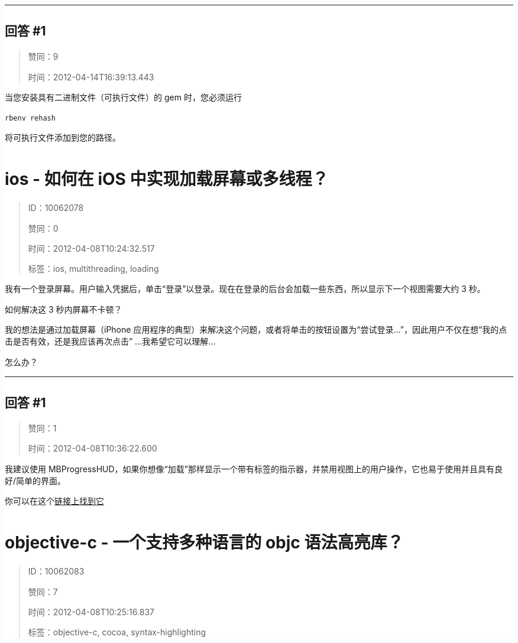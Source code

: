 * * *

## 回答 #1

> 赞同：9
> 
> 时间：2012-04-14T16:39:13.443

当您安装具有二进制文件（可执行文件）的 gem 时，您必须运行

```
rbenv rehash 
```

将可执行文件添加到您的路径。

# ios - 如何在 iOS 中实现加载屏幕或多线程？

> ID：10062078
> 
> 赞同：0
> 
> 时间：2012-04-08T10:24:32.517
> 
> 标签：ios, multithreading, loading

我有一个登录屏幕。用户输入凭据后，单击“登录”以登录。现在在登录的后台会加载一些东西，所以显示下一个视图需要大约 3 秒。

如何解决这 3 秒内屏幕不卡顿？

我的想法是通过加载屏幕（iPhone 应用程序的典型）来解决这个问题，或者将单击的按钮设置为“尝试登录...”，因此用户不仅在想“我的点击是否有效，还是我应该再次点击” ...我希望它可以理解...

怎么办？

* * *

## 回答 #1

> 赞同：1
> 
> 时间：2012-04-08T10:36:22.600

我建议使用 MBProgressHUD，如果你想像“加载”那样显示一个带有标签的指示器，并禁用视图上的用户操作，它也易于使用并且具有良好/简单的界面。

你可以在这个[链接上找到它](https://github.com/jdg/MBProgressHUD)

# objective-c - 一个支持多种语言的 objc 语法高亮库？

> ID：10062083
> 
> 赞同：7
> 
> 时间：2012-04-08T10:25:16.837
> 
> 标签：objective-c, cocoa, syntax-highlighting
